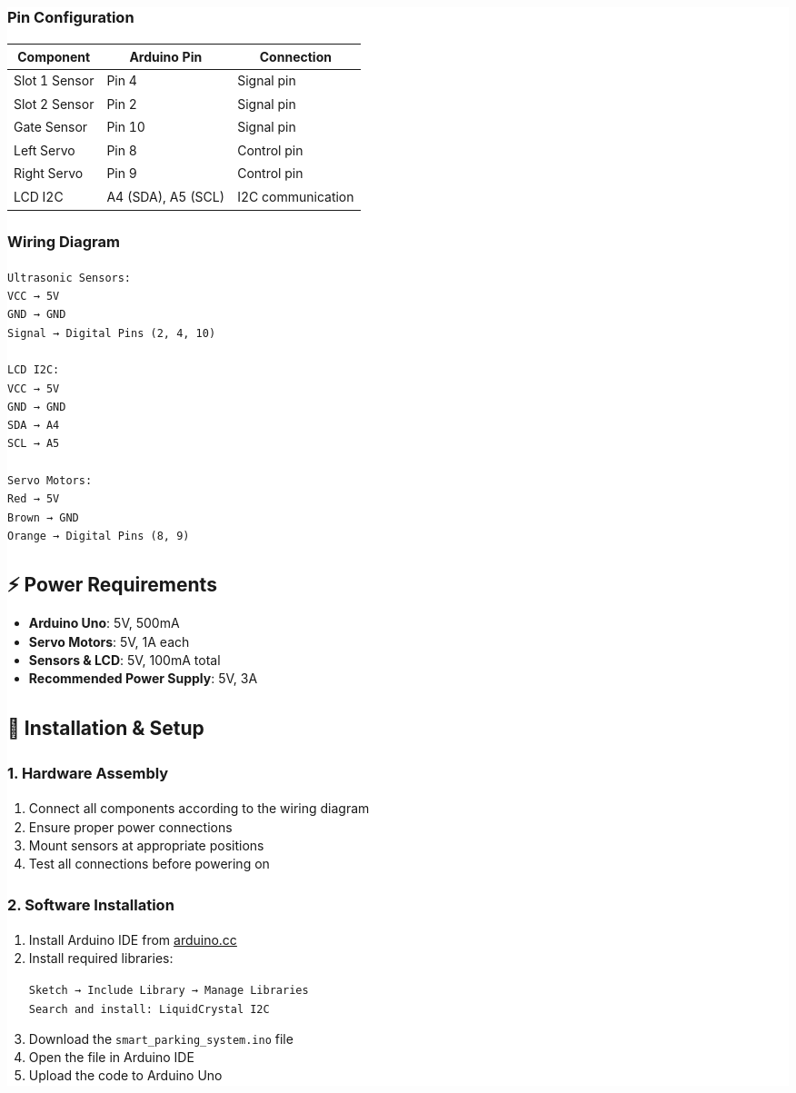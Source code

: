 ### Pin Configuration

| Component | Arduino Pin | Connection |
|-----------|-------------|------------|
| Slot 1 Sensor | Pin 4 | Signal pin |
| Slot 2 Sensor | Pin 2 | Signal pin |
| Gate Sensor | Pin 10 | Signal pin |
| Left Servo | Pin 8 | Control pin |
| Right Servo | Pin 9 | Control pin |
| LCD I2C | A4 (SDA), A5 (SCL) | I2C communication |

### Wiring Diagram

```
Ultrasonic Sensors:
VCC → 5V
GND → GND
Signal → Digital Pins (2, 4, 10)

LCD I2C:
VCC → 5V
GND → GND
SDA → A4
SCL → A5

Servo Motors:
Red → 5V
Brown → GND
Orange → Digital Pins (8, 9)
```

## ⚡ Power Requirements

- **Arduino Uno**: 5V, 500mA
- **Servo Motors**: 5V, 1A each
- **Sensors & LCD**: 5V, 100mA total
- **Recommended Power Supply**: 5V, 3A

## 🚀 Installation & Setup

### 1. Hardware Assembly
1. Connect all components according to the wiring diagram
2. Ensure proper power connections
3. Mount sensors at appropriate positions
4. Test all connections before powering on

### 2. Software Installation
1. Install Arduino IDE from [arduino.cc](https://www.arduino.cc/en/software)
2. Install required libraries:
   ```
   Sketch → Include Library → Manage Libraries
   Search and install: LiquidCrystal I2C
   ```
3. Download the `smart_parking_system.ino` file
4. Open the file in Arduino IDE
5. Upload the code to Arduino Uno
